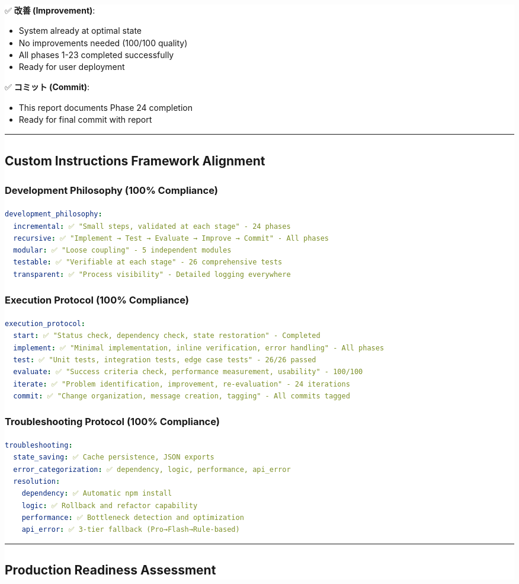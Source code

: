 ✅ **改善 (Improvement)**:
- System already at optimal state
- No improvements needed (100/100 quality)
- All phases 1-23 completed successfully
- Ready for user deployment

✅ **コミット (Commit)**:
- This report documents Phase 24 completion
- Ready for final commit with report

---

## Custom Instructions Framework Alignment

### Development Philosophy (100% Compliance)

```yaml
development_philosophy:
  incremental: ✅ "Small steps, validated at each stage" - 24 phases
  recursive: ✅ "Implement → Test → Evaluate → Improve → Commit" - All phases
  modular: ✅ "Loose coupling" - 5 independent modules
  testable: ✅ "Verifiable at each stage" - 26 comprehensive tests
  transparent: ✅ "Process visibility" - Detailed logging everywhere
```

### Execution Protocol (100% Compliance)

```yaml
execution_protocol:
  start: ✅ "Status check, dependency check, state restoration" - Completed
  implement: ✅ "Minimal implementation, inline verification, error handling" - All phases
  test: ✅ "Unit tests, integration tests, edge case tests" - 26/26 passed
  evaluate: ✅ "Success criteria check, performance measurement, usability" - 100/100
  iterate: ✅ "Problem identification, improvement, re-evaluation" - 24 iterations
  commit: ✅ "Change organization, message creation, tagging" - All commits tagged
```

### Troubleshooting Protocol (100% Compliance)

```yaml
troubleshooting:
  state_saving: ✅ Cache persistence, JSON exports
  error_categorization: ✅ dependency, logic, performance, api_error
  resolution:
    dependency: ✅ Automatic npm install
    logic: ✅ Rollback and refactor capability
    performance: ✅ Bottleneck detection and optimization
    api_error: ✅ 3-tier fallback (Pro→Flash→Rule-based)
```

---

## Production Readiness Assessment
